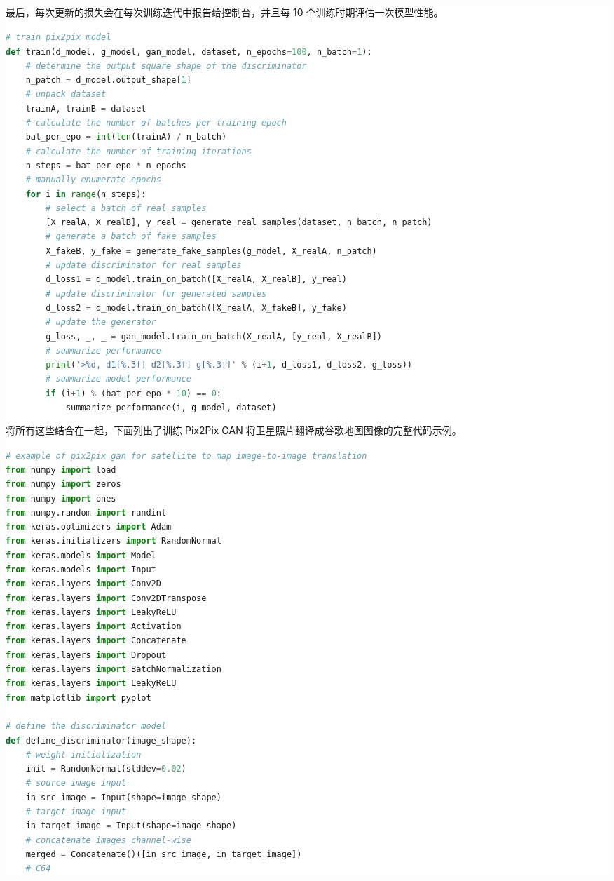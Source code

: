 最后，每次更新的损失会在每次训练迭代中报告给控制台，并且每 10 个训练时期评估一次模型性能。

```py
# train pix2pix model
def train(d_model, g_model, gan_model, dataset, n_epochs=100, n_batch=1):
	# determine the output square shape of the discriminator
	n_patch = d_model.output_shape[1]
	# unpack dataset
	trainA, trainB = dataset
	# calculate the number of batches per training epoch
	bat_per_epo = int(len(trainA) / n_batch)
	# calculate the number of training iterations
	n_steps = bat_per_epo * n_epochs
	# manually enumerate epochs
	for i in range(n_steps):
		# select a batch of real samples
		[X_realA, X_realB], y_real = generate_real_samples(dataset, n_batch, n_patch)
		# generate a batch of fake samples
		X_fakeB, y_fake = generate_fake_samples(g_model, X_realA, n_patch)
		# update discriminator for real samples
		d_loss1 = d_model.train_on_batch([X_realA, X_realB], y_real)
		# update discriminator for generated samples
		d_loss2 = d_model.train_on_batch([X_realA, X_fakeB], y_fake)
		# update the generator
		g_loss, _, _ = gan_model.train_on_batch(X_realA, [y_real, X_realB])
		# summarize performance
		print('>%d, d1[%.3f] d2[%.3f] g[%.3f]' % (i+1, d_loss1, d_loss2, g_loss))
		# summarize model performance
		if (i+1) % (bat_per_epo * 10) == 0:
			summarize_performance(i, g_model, dataset)
```

将所有这些结合在一起，下面列出了训练 Pix2Pix GAN 将卫星照片翻译成谷歌地图图像的完整代码示例。

```py
# example of pix2pix gan for satellite to map image-to-image translation
from numpy import load
from numpy import zeros
from numpy import ones
from numpy.random import randint
from keras.optimizers import Adam
from keras.initializers import RandomNormal
from keras.models import Model
from keras.models import Input
from keras.layers import Conv2D
from keras.layers import Conv2DTranspose
from keras.layers import LeakyReLU
from keras.layers import Activation
from keras.layers import Concatenate
from keras.layers import Dropout
from keras.layers import BatchNormalization
from keras.layers import LeakyReLU
from matplotlib import pyplot

# define the discriminator model
def define_discriminator(image_shape):
	# weight initialization
	init = RandomNormal(stddev=0.02)
	# source image input
	in_src_image = Input(shape=image_shape)
	# target image input
	in_target_image = Input(shape=image_shape)
	# concatenate images channel-wise
	merged = Concatenate()([in_src_image, in_target_image])
	# C64
```